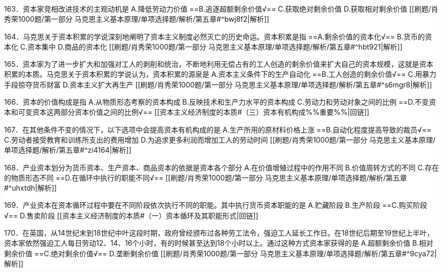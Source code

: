 163．资本家竞相改进技术的主观动机是
A.降低劳动力价值
==B.追逐超额剩余价值√==
C.获取绝对剩余价值
D.获取相对剩余价值
[[刷题/肖秀荣1000题/第一部分 马克思主义基本原理/单项选择题/解析/第五章#^bwj8f2|解析]]

164．马克思关于资本积累的学说深刻地阐明了资本主义制度必然灭亡的历史命运。资本积累是指
==A.剩余价值的资本化√==
B.货币的资本化
C.资本集中
D.商品的资本化 
[[刷题/肖秀荣1000题/第一部分 马克思主义基本原理/单项选择题/解析/第五章#^hbt921|解析]]

165．资本家为了进一步扩大和加强对工人的剥削和统治，不断地利用无偿占有的工人创造的剩余价值来扩大自己的资本规模，这就是资本积累的本质。马克思关于资本积累的学说认为，资本积累的源泉是
A.资本主义条件下的生产自动化
==B.工人创造的剩余价值√==
C.用暴力手段掠夺货币财富
D.资本主义扩大再生产
[[刷题/肖秀荣1000题/第一部分 马克思主义基本原理/单项选择题/解析/第五章#^s6mgr8|解析]]

166．资本的价值构成是指
A.从物质形态考察的资本构成
B.反映技术和生产力水平的资本构成
C.劳动力和劳动对象之间的比例
==D.不变资本和可变资本这两部分资本价值之间的比例√==
[[资本主义经济制度的本质#（三）资本有机构成%%重要%%|回链]]

167．在其他条件不变的情况下，以下选项中会提高资本有机构成的是
A.生产所用的原材料价格上涨
==B.自动化程度提高导致的裁员√==
C.劳动者接受教育和训练所支出的费用增加
D.为追求更多利润而增加工人的劳动时间
[[刷题/肖秀荣1000题/第一部分 马克思主义基本原理/单项选择题/解析/第五章#^zi4164|解析]]

168．产业资本划分为货币资本、生产资本、商品资本的依据是资本各个部分
A.在价值增殖过程中的作用不同
B.价值周转方式的不同
C.存在的物质形态不同
==D.在循环中执行的职能不同√==
[[刷题/肖秀荣1000题/第一部分 马克思主义基本原理/单项选择题/解析/第五章#^uhxtdh|解析]]

169．产业资本在资本循环过程中要在不同阶段依次执行不同的职能。其中执行货币资本职能的是
A.贮藏阶段
B.生产阶段
==C.购买阶段√==
D.售卖阶段
[[资本主义经济制度的本质#（一）资本循环及其职能形式|回链]]

170．在英国，从14世纪末到18世纪中叶这段时期，政府曾经颁布过各种劳工法令，强迫工人延长工作日。在18世纪后期至19世纪上半叶，资本家依然强迫工人每日劳动12、14、16个小时，有的时候甚至达到18个小时以上。通过这种方式资本家获得的是
A.超额剩余价值
B.相对剩余价值
==C.绝对剩余价值√==
D.垄断剩余价值
[[刷题/肖秀荣1000题/第一部分 马克思主义基本原理/单项选择题/解析/第五章#^9cya72|解析]]
